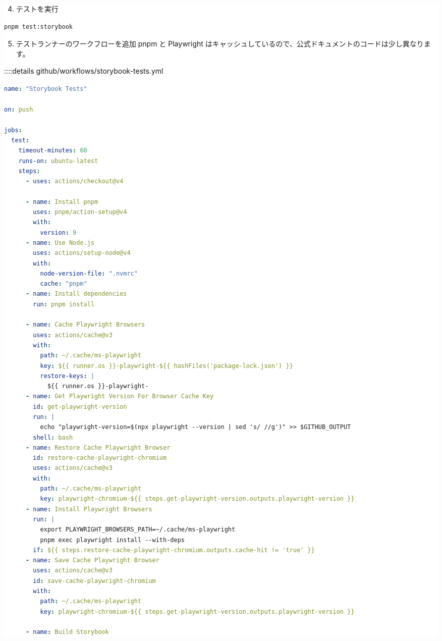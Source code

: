 4. テストを実行

```
pnpm test:storybook
```

5. テストランナーのワークフローを追加
   pnpm と Playwright はキャッシュしているので、公式ドキュメントのコードは少し異なります。

::::details github/workflows/storybook-tests.yml

```yml
name: "Storybook Tests"

on: push

jobs:
  test:
    timeout-minutes: 60
    runs-on: ubuntu-latest
    steps:
      - uses: actions/checkout@v4

      - name: Install pnpm
        uses: pnpm/action-setup@v4
        with:
          version: 9
      - name: Use Node.js
        uses: actions/setup-node@v4
        with:
          node-version-file: ".nvmrc"
          cache: "pnpm"
      - name: Install dependencies
        run: pnpm install

      - name: Cache Playwright Browsers
        uses: actions/cache@v3
        with:
          path: ~/.cache/ms-playwright
          key: ${{ runner.os }}-playwright-${{ hashFiles('package-lock.json') }}
          restore-keys: |
            ${{ runner.os }}-playwright-
      - name: Get Playwright Version For Browser Cache Key
        id: get-playwright-version
        run: |
          echo "playwright-version=$(npx playwright --version | sed 's/ //g')" >> $GITHUB_OUTPUT
        shell: bash
      - name: Restore Cache Playwright Browser
        id: restore-cache-playwright-chromium
        uses: actions/cache@v3
        with:
          path: ~/.cache/ms-playwright
          key: playwright-chromium-${{ steps.get-playwright-version.outputs.playwright-version }}
      - name: Install Playwright Browsers
        run: |
          export PLAYWRIGHT_BROWSERS_PATH=~/.cache/ms-playwright
          pnpm exec playwright install --with-deps
        if: ${{ steps.restore-cache-playwright-chromium.outputs.cache-hit != 'true' }}
      - name: Save Cache Playwright Browser
        uses: actions/cache@v3
        id: save-cache-playwright-chromium
        with:
          path: ~/.cache/ms-playwright
          key: playwright-chromium-${{ steps.get-playwright-version.outputs.playwright-version }}

      - name: Build Storybook
```